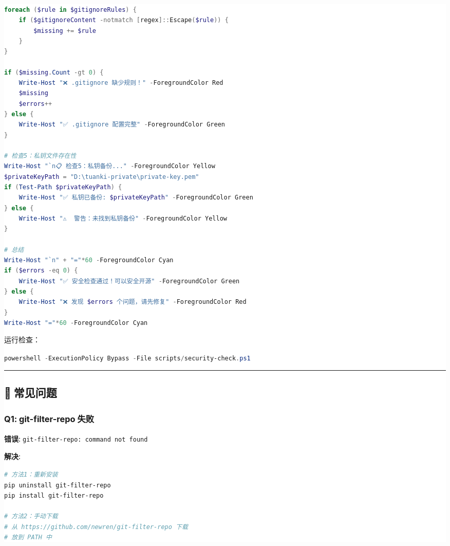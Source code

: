 ```powershell
foreach ($rule in $gitignoreRules) {
    if ($gitignoreContent -notmatch [regex]::Escape($rule)) {
        $missing += $rule
    }
}

if ($missing.Count -gt 0) {
    Write-Host "❌ .gitignore 缺少规则！" -ForegroundColor Red
    $missing
    $errors++
} else {
    Write-Host "✅ .gitignore 配置完整" -ForegroundColor Green
}

# 检查5：私钥文件存在性
Write-Host "`n📋 检查5：私钥备份..." -ForegroundColor Yellow
$privateKeyPath = "D:\tuanki-private\private-key.pem"
if (Test-Path $privateKeyPath) {
    Write-Host "✅ 私钥已备份: $privateKeyPath" -ForegroundColor Green
} else {
    Write-Host "⚠️  警告：未找到私钥备份" -ForegroundColor Yellow
}

# 总结
Write-Host "`n" + "="*60 -ForegroundColor Cyan
if ($errors -eq 0) {
    Write-Host "✅ 安全检查通过！可以安全开源" -ForegroundColor Green
} else {
    Write-Host "❌ 发现 $errors 个问题，请先修复" -ForegroundColor Red
}
Write-Host "="*60 -ForegroundColor Cyan
```

运行检查：

```powershell
powershell -ExecutionPolicy Bypass -File scripts/security-check.ps1
```

---

## 🚨 常见问题

### Q1: git-filter-repo 失败

**错误**: `git-filter-repo: command not found`

**解决**:
```powershell
# 方法1：重新安装
pip uninstall git-filter-repo
pip install git-filter-repo

# 方法2：手动下载
# 从 https://github.com/newren/git-filter-repo 下载
# 放到 PATH 中
```
